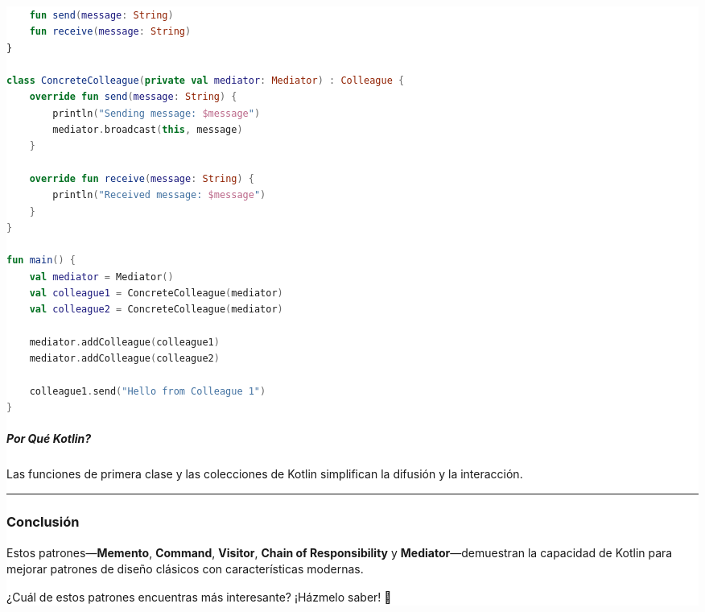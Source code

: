 ```kotlin
    fun send(message: String)
    fun receive(message: String)
}

class ConcreteColleague(private val mediator: Mediator) : Colleague {
    override fun send(message: String) {
        println("Sending message: $message")
        mediator.broadcast(this, message)
    }

    override fun receive(message: String) {
        println("Received message: $message")
    }
}

fun main() {
    val mediator = Mediator()
    val colleague1 = ConcreteColleague(mediator)
    val colleague2 = ConcreteColleague(mediator)

    mediator.addColleague(colleague1)
    mediator.addColleague(colleague2)

    colleague1.send("Hello from Colleague 1")
}
```

##### **Por Qué Kotlin?**
Las funciones de primera clase y las colecciones de Kotlin simplifican la difusión y la interacción.

---

### **Conclusión**

Estos patrones—**Memento**, **Command**, **Visitor**, **Chain of Responsibility** y **Mediator**—demuestran la capacidad de Kotlin para mejorar patrones de diseño clásicos con características modernas.

¿Cuál de estos patrones encuentras más interesante? ¡Házmelo saber! 🚀

